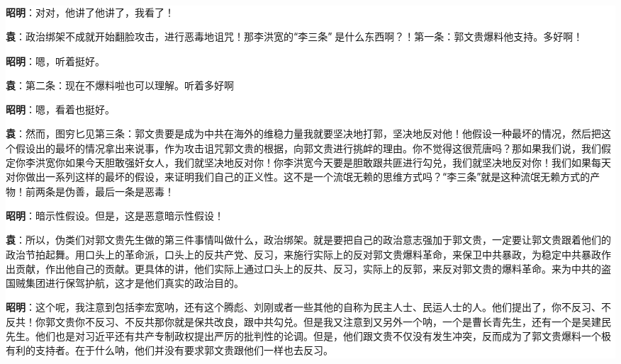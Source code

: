 
**昭明**：对对，他讲了他讲了，我看了！








**袁**：政治绑架不成就开始翻脸攻击，进行恶毒地诅咒！那李洪宽的“李三条” 是什么东西啊？！第一条：郭文贵爆料他支持。多好啊！








**昭明**：嗯，听着挺好。








**袁**：第二条：现在不爆料啦也可以理解。听着多好啊








**昭明**：嗯，看着也挺好。








**袁**：然而，图穷匕见第三条：郭文贵要是成为中共在海外的维稳力量我就要坚决地打郭，坚决地反对他！他假设一种最坏的情况，然后把这个假设出的最坏的情况拿出来说事，作为攻击诅咒郭文贵的根据，向郭文贵进行挑衅的理由。你不觉得这很荒唐吗？那如果我们说，我们假定你李洪宽你如果今天胆敢强奸女人，我们就坚决地反对你！你李洪宽今天要是胆敢跟共匪进行勾兑，我们就坚决地反对你！我们如果每天对你做出一系列这样的最坏的假设，来证明我们自己的正义性。这不是一个流氓无赖的思维方式吗？“李三条”就是这种流氓无赖方式的产物！前两条是伪善，最后一条是恶毒！








**昭明**：暗示性假设。但是，这是恶意暗示性假设！








**袁**：所以，伪类们对郭文贵先生做的第三件事情叫做什么，政治绑架。就是要把自己的政治意志强加于郭文贵，一定要让郭文贵跟着他们的政治节拍起舞。用口头上的革命派，口头上的反共产党、反习，来施行实际上的反对郭文贵爆料革命，来保卫中共暴政，为稳定中共暴政作出贡献，作出他自己的贡献。更具体的讲，他们实际上通过口头上的反共、反习，实际上的反郭，来反对郭文贵的爆料革命。来为中共的盗国贼集团进行保驾护航，这才是他们真实的政治目的。








**昭明**：这个呢，我注意到包括李宏宽呐，还有这个腾彪、刘刚或者一些其他的自称为民主人士、民运人士的人。他们提出了，你不反习、不反共！你郭文贵你不反习、不反共那你就是保共改良，跟中共勾兑。但是我又注意到又另外一个呐，一个是曹长青先生，还有一个是吴建民先生。他们也是对习近平还有共产专制政权提出严厉的批判性的论调。但是，他们跟文贵不仅没有发生冲突，反而成为了郭文贵爆料一个极有利的支持者。在于什么呐，他们并没有要求郭文贵跟他们一样也去反习。
